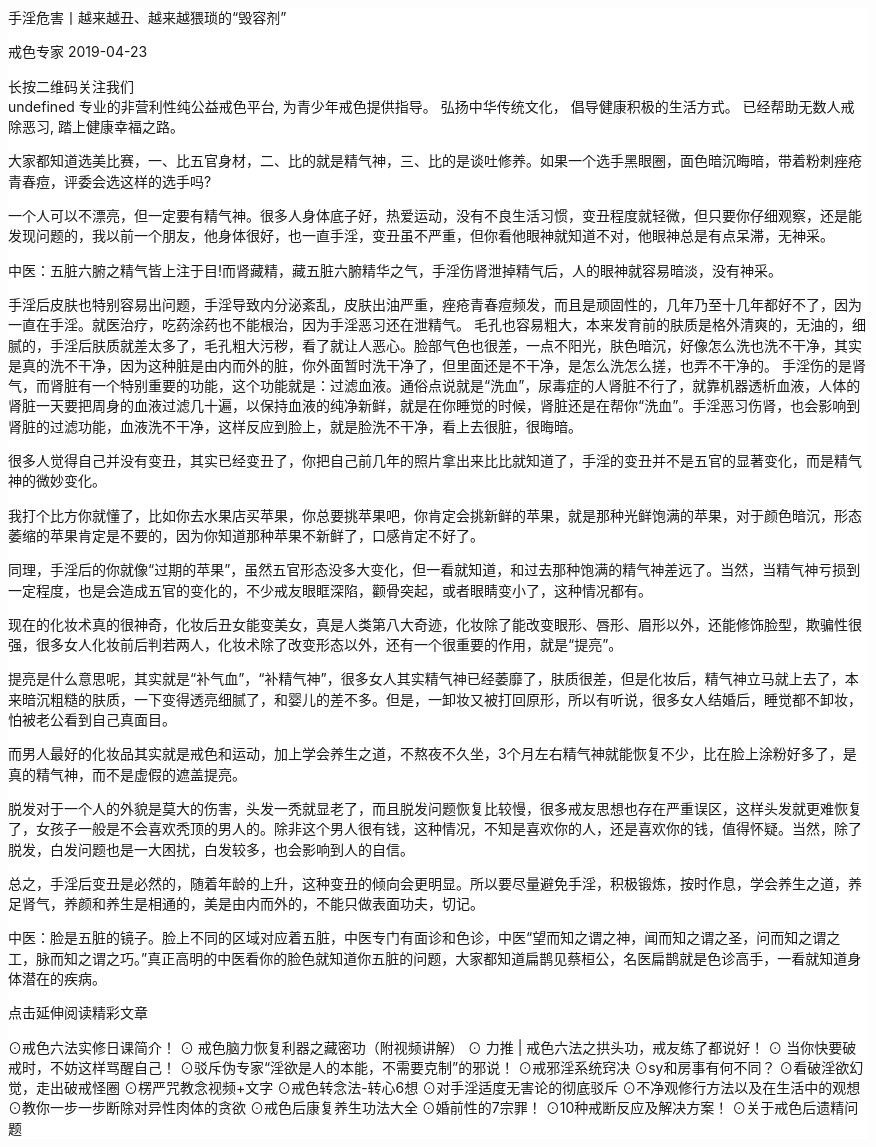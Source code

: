 手淫危害丨越来越丑、越来越猥琐的“毁容剂”

戒色专家  2019-04-23

长按二维码关注我们  
undefined
专业的非营利性纯公益戒色平台,
为青少年戒色提供指导。
弘扬中华传统文化，
倡导健康积极的生活方式。
已经帮助无数人戒除恶习,
踏上健康幸福之路。


大家都知道选美比赛，一、比五官身材，二、比的就是精气神，三、比的是谈吐修养。如果一个选手黑眼圈，面色暗沉晦暗，带着粉刺痤疮青春痘，评委会选这样的选手吗?

一个人可以不漂亮，但一定要有精气神。很多人身体底子好，热爱运动，没有不良生活习惯，变丑程度就轻微，但只要你仔细观察，还是能发现问题的，我以前一个朋友，他身体很好，也一直手淫，变丑虽不严重，但你看他眼神就知道不对，他眼神总是有点呆滞，无神采。

中医：五脏六腑之精气皆上注于目!而肾藏精，藏五脏六腑精华之气，手淫伤肾泄掉精气后，人的眼神就容易暗淡，没有神采。


手淫后皮肤也特别容易出问题，手淫导致内分泌紊乱，皮肤出油严重，痤疮青春痘频发，而且是顽固性的，几年乃至十几年都好不了，因为一直在手淫。就医治疗，吃药涂药也不能根治，因为手淫恶习还在泄精气。
毛孔也容易粗大，本来发育前的肤质是格外清爽的，无油的，细腻的，手淫后肤质就差太多了，毛孔粗大污秽，看了就让人恶心。脸部气色也很差，一点不阳光，肤色暗沉，好像怎么洗也洗不干净，其实是真的洗不干净，因为这种脏是由内而外的脏，你外面暂时洗干净了，但里面还是不干净，是怎么洗怎么搓，也弄不干净的。
手淫伤的是肾气，而肾脏有一个特别重要的功能，这个功能就是：过滤血液。通俗点说就是“洗血”，尿毒症的人肾脏不行了，就靠机器透析血液，人体的肾脏一天要把周身的血液过滤几十遍，以保持血液的纯净新鲜，就是在你睡觉的时候，肾脏还是在帮你“洗血”。手淫恶习伤肾，也会影响到肾脏的过滤功能，血液洗不干净，这样反应到脸上，就是脸洗不干净，看上去很脏，很晦暗。

很多人觉得自己并没有变丑，其实已经变丑了，你把自己前几年的照片拿出来比比就知道了，手淫的变丑并不是五官的显著变化，而是精气神的微妙变化。

我打个比方你就懂了，比如你去水果店买苹果，你总要挑苹果吧，你肯定会挑新鲜的苹果，就是那种光鲜饱满的苹果，对于颜色暗沉，形态萎缩的苹果肯定是不要的，因为你知道那种苹果不新鲜了，口感肯定不好了。

同理，手淫后的你就像“过期的苹果”，虽然五官形态没多大变化，但一看就知道，和过去那种饱满的精气神差远了。当然，当精气神亏损到一定程度，也是会造成五官的变化的，不少戒友眼眶深陷，颧骨突起，或者眼睛变小了，这种情况都有。

现在的化妆术真的很神奇，化妆后丑女能变美女，真是人类第八大奇迹，化妆除了能改变眼形、唇形、眉形以外，还能修饰脸型，欺骗性很强，很多女人化妆前后判若两人，化妆术除了改变形态以外，还有一个很重要的作用，就是“提亮”。

提亮是什么意思呢，其实就是“补气血”，“补精气神”，很多女人其实精气神已经萎靡了，肤质很差，但是化妆后，精气神立马就上去了，本来暗沉粗糙的肤质，一下变得透亮细腻了，和婴儿的差不多。但是，一卸妆又被打回原形，所以有听说，很多女人结婚后，睡觉都不卸妆，怕被老公看到自己真面目。

而男人最好的化妆品其实就是戒色和运动，加上学会养生之道，不熬夜不久坐，3个月左右精气神就能恢复不少，比在脸上涂粉好多了，是真的精气神，而不是虚假的遮盖提亮。

脱发对于一个人的外貌是莫大的伤害，头发一秃就显老了，而且脱发问题恢复比较慢，很多戒友思想也存在严重误区，这样头发就更难恢复了，女孩子一般是不会喜欢秃顶的男人的。除非这个男人很有钱，这种情况，不知是喜欢你的人，还是喜欢你的钱，值得怀疑。当然，除了脱发，白发问题也是一大困扰，白发较多，也会影响到人的自信。

总之，手淫后变丑是必然的，随着年龄的上升，这种变丑的倾向会更明显。所以要尽量避免手淫，积极锻炼，按时作息，学会养生之道，养足肾气，养颜和养生是相通的，美是由内而外的，不能只做表面功夫，切记。

中医：脸是五脏的镜子。脸上不同的区域对应着五脏，中医专门有面诊和色诊，中医“望而知之谓之神，闻而知之谓之圣，问而知之谓之工，脉而知之谓之巧。”真正高明的中医看你的脸色就知道你五脏的问题，大家都知道扁鹊见蔡桓公，名医扁鹊就是色诊高手，一看就知道身体潜在的疾病。

点击延伸阅读精彩文章



⊙戒色六法实修日课简介！
⊙  戒色脑力恢复利器之藏密功（附视频讲解）
⊙  力推 | 戒色六法之拱头功，戒友练了都说好！
⊙  当你快要破戒时，不妨这样骂醒自己！
⊙驳斥伪专家“淫欲是人的本能，不需要克制”的邪说！
⊙戒邪淫系统窍决
⊙sy和房事有何不同？
⊙看破淫欲幻觉，走出破戒怪圈
⊙楞严咒教念视频+文字
⊙戒色转念法-转心6想
⊙对手淫适度无害论的彻底驳斥
⊙不净观修行方法以及在生活中的观想
⊙教你一步一步断除对异性肉体的贪欲
⊙戒色后康复养生功法大全
⊙婚前性的7宗罪！
⊙10种戒断反应及解决方案！
⊙关于戒色后遗精问题
